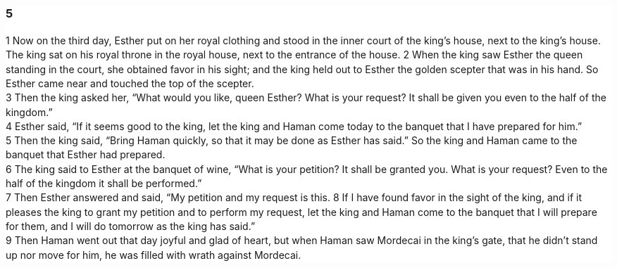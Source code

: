 
### 5

<div class="p">
  <span class="verse" id="EST5V1">
    1
  </span>
  Now on the third day, Esther put on her royal clothing and stood in the inner court of the king’s house, next to the king’s house. The king sat on his royal throne in the royal house, next to the entrance of the house.
  <span class="verse" id="EST5V2">
    2
  </span>
  When the king saw Esther the queen standing in the court, she obtained favor in his sight; and the king held out to Esther the golden scepter that was in his hand. So Esther came near and touched the top of the scepter.
</div>
<div class="p">
  <span class="verse" id="EST5V3">
    3
  </span>
  Then the king asked her, “What would you like, queen Esther? What is your request? It shall be given you even to the half of the kingdom.”
</div>
<div class="p">
  <span class="verse" id="EST5V4">
    4
  </span>
  Esther said, “If it seems good to the king, let the king and Haman come today to the banquet that I have prepared for him.”
</div>
<div class="p">
  <span class="verse" id="EST5V5">
    5
  </span>
  Then the king said, “Bring Haman quickly, so that it may be done as Esther has said.” So the king and Haman came to the banquet that Esther had prepared.
</div>
<div class="p">
  <span class="verse" id="EST5V6">
    6
  </span>
  The king said to Esther at the banquet of wine, “What is your petition? It shall be granted you. What is your request? Even to the half of the kingdom it shall be performed.”
</div>
<div class="p">
  <span class="verse" id="EST5V7">
    7
  </span>
  Then Esther answered and said, “My petition and my request is this.
  <span class="verse" id="EST5V8">
    8
  </span>
  If I have found favor in the sight of the king, and if it pleases the king to grant my petition and to perform my request, let the king and Haman come to the banquet that I will prepare for them, and I will do tomorrow as the king has said.”
</div>
<div class="p">
  <span class="verse" id="EST5V9">
    9
  </span>
  Then Haman went out that day joyful and glad of heart, but when Haman saw Mordecai in the king’s gate, that he didn’t stand up nor move for him, he was filled with wrath against Mordecai.
  <span class="verse" id="EST5V10">